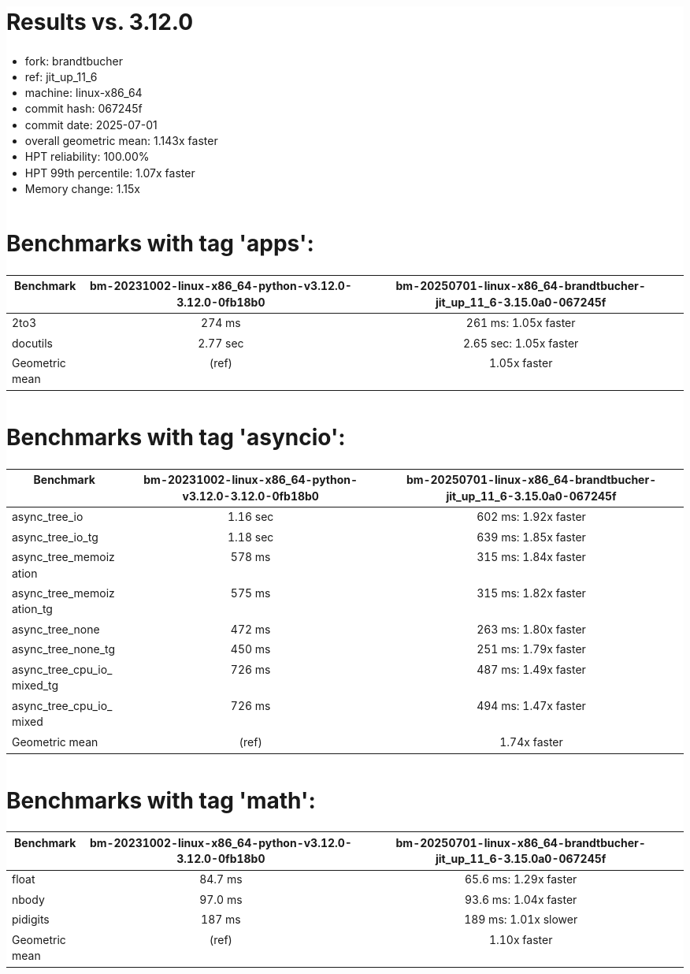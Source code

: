 # Results vs. 3.12.0

- fork: brandtbucher
- ref: jit_up_11_6
- machine: linux-x86_64
- commit hash: 067245f
- commit date: 2025-07-01
- overall geometric mean: 1.143x faster
- HPT reliability: 100.00%
- HPT 99th percentile: 1.07x faster
- Memory change: 1.15x

Benchmarks with tag 'apps':
===========================

| Benchmark      | bm-20231002-linux-x86_64-python-v3.12.0-3.12.0-0fb18b0 | bm-20250701-linux-x86_64-brandtbucher-jit_up_11_6-3.15.0a0-067245f |
|----------------|:------------------------------------------------------:|:------------------------------------------------------------------:|
| 2to3           | 274 ms                                                 | 261 ms: 1.05x faster                                               |
| docutils       | 2.77 sec                                               | 2.65 sec: 1.05x faster                                             |
| Geometric mean | (ref)                                                  | 1.05x faster                                                       |

Benchmarks with tag 'asyncio':
==============================

| Benchmark                  | bm-20231002-linux-x86_64-python-v3.12.0-3.12.0-0fb18b0 | bm-20250701-linux-x86_64-brandtbucher-jit_up_11_6-3.15.0a0-067245f |
|----------------------------|:------------------------------------------------------:|:------------------------------------------------------------------:|
| async_tree_io              | 1.16 sec                                               | 602 ms: 1.92x faster                                               |
| async_tree_io_tg           | 1.18 sec                                               | 639 ms: 1.85x faster                                               |
| async_tree_memoization     | 578 ms                                                 | 315 ms: 1.84x faster                                               |
| async_tree_memoization_tg  | 575 ms                                                 | 315 ms: 1.82x faster                                               |
| async_tree_none            | 472 ms                                                 | 263 ms: 1.80x faster                                               |
| async_tree_none_tg         | 450 ms                                                 | 251 ms: 1.79x faster                                               |
| async_tree_cpu_io_mixed_tg | 726 ms                                                 | 487 ms: 1.49x faster                                               |
| async_tree_cpu_io_mixed    | 726 ms                                                 | 494 ms: 1.47x faster                                               |
| Geometric mean             | (ref)                                                  | 1.74x faster                                                       |

Benchmarks with tag 'math':
===========================

| Benchmark      | bm-20231002-linux-x86_64-python-v3.12.0-3.12.0-0fb18b0 | bm-20250701-linux-x86_64-brandtbucher-jit_up_11_6-3.15.0a0-067245f |
|----------------|:------------------------------------------------------:|:------------------------------------------------------------------:|
| float          | 84.7 ms                                                | 65.6 ms: 1.29x faster                                              |
| nbody          | 97.0 ms                                                | 93.6 ms: 1.04x faster                                              |
| pidigits       | 187 ms                                                 | 189 ms: 1.01x slower                                               |
| Geometric mean | (ref)                                                  | 1.10x faster                                                       |

